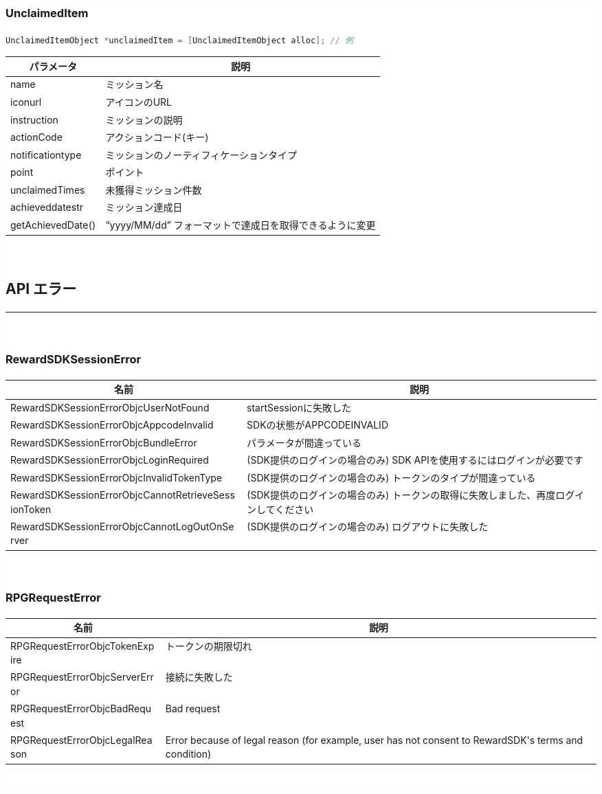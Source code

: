 ### UnclaimedItem
```objective-c
UnclaimedItemObject *unclaimedItem = [UnclaimedItemObject alloc]; // 例
```
| パラメータ | 説明
| --- | --- 
| name | ミッション名 |
| iconurl | アイコンのURL |
| instruction | ミッションの説明 |
| actionCode | アクションコード(キー) |
| notificationtype | ミッションのノーティフィケーションタイプ |
| point | ポイント |
| unclaimedTimes | 未獲得ミッション件数 |
| achieveddatestr | ミッション達成日 |
| getAchievedDate() | “yyyy/MM/dd” フォーマットで達成日を取得できるように変更 |
<br>

## API エラー
---
<br>

### RewardSDKSessionError

| 名前 | 説明
| --- | --- 
| RewardSDKSessionErrorObjcUserNotFound |  startSessionに失敗した
| RewardSDKSessionErrorObjcAppcodeInvalid | SDKの状態がAPPCODEINVALID
| RewardSDKSessionErrorObjcBundleError |  パラメータが間違っている
| RewardSDKSessionErrorObjcLoginRequired | (SDK提供のログインの場合のみ) SDK APIを使用するにはログインが必要です 
| RewardSDKSessionErrorObjcInvalidTokenType | (SDK提供のログインの場合のみ) トークンのタイプが間違っている
| RewardSDKSessionErrorObjcCannotRetrieveSessionToken | (SDK提供のログインの場合のみ) トークンの取得に失敗しました、再度ログインしてください
| RewardSDKSessionErrorObjcCannotLogOutOnServer | (SDK提供のログインの場合のみ) ログアウトに失敗した
<br>

### RPGRequestError  

| 名前 | 説明
| --- | ---
| RPGRequestErrorObjcTokenExpire | トークンの期限切れ
| RPGRequestErrorObjcServerError | 接続に失敗した
| RPGRequestErrorObjcBadRequest | Bad request
| RPGRequestErrorObjcLegalReason | Error because of legal reason (for example, user has not consent to RewardSDK's terms and condition)
<br>
